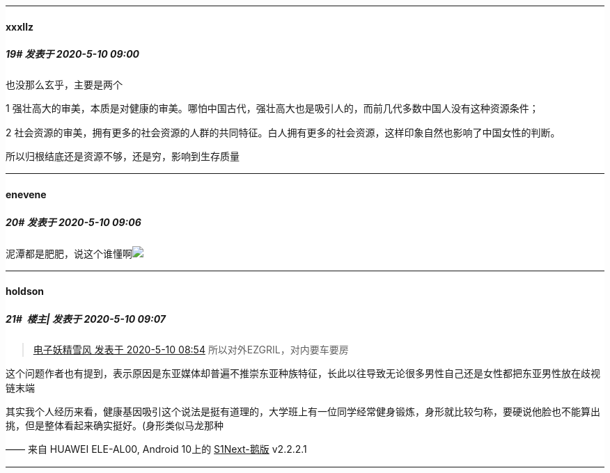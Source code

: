 




*****

####  xxxllz  
##### 19#       发表于 2020-5-10 09:00




也没那么玄乎，主要是两个


1 强壮高大的审美，本质是对健康的审美。哪怕中国古代，强壮高大也是吸引人的，而前几代多数中国人没有这种资源条件；

2 社会资源的审美，拥有更多的社会资源的人群的共同特征。白人拥有更多的社会资源，这样印象自然也影响了中国女性的判断。


所以归根结底还是资源不够，还是穷，影响到生存质量







*****

####  enevene  
##### 20#       发表于 2020-5-10 09:06




泥潭都是肥肥，说这个谁懂啊<img src="https://static.saraba1st.com/image/smiley/face2017/048.png" referrerpolicy="no-referrer">







*****

####  holdson  
##### 21#         楼主| 发表于 2020-5-10 09:07



<blockquote><a href="httphttps://bbs.saraba1st.com/2b/forum.php?mod=redirect&amp;goto=findpost&amp;pid=47364205&amp;ptid=1933757" target="_blank">电子妖精雪风 发表于 2020-5-10 08:54</a>
所以对外EZGRIL，对内要车要房</blockquote>
这个问题作者也有提到，表示原因是东亚媒体却普遍不推崇东亚种族特征，长此以往导致无论很多男性自己还是女性都把东亚男性放在歧视链末端

其实我个人经历来看，健康基因吸引这个说法是挺有道理的，大学班上有一位同学经常健身锻炼，身形就比较匀称，要硬说他脸也不能算出挑，但是整体看起来确实挺好。(身形类似马龙那种

—— 来自 HUAWEI ELE-AL00, Android 10上的 [S1Next-鹅版](https://github.com/ykrank/S1-Next/releases) v2.2.2.1







*****
